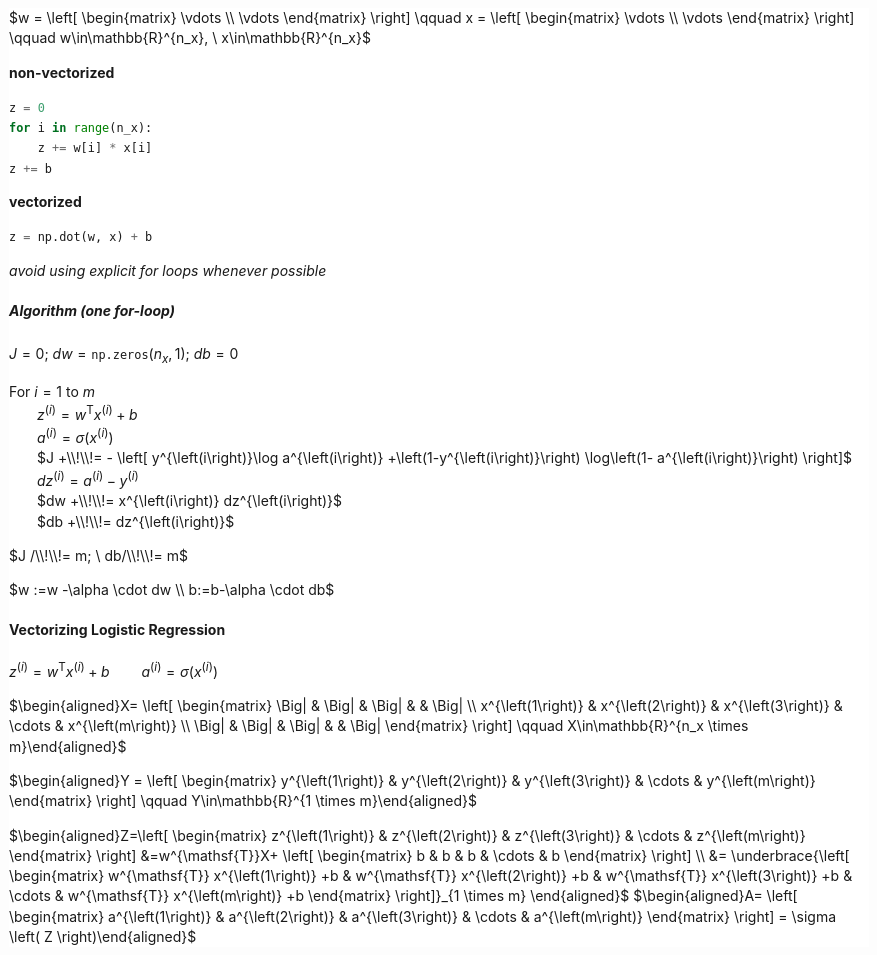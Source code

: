 $w = \left[ \begin{matrix} \vdots \\ \vdots \end{matrix} \right] \qquad x = \left[ \begin{matrix} \vdots \\ \vdots \end{matrix} \right]  \qquad w\in\mathbb{R}^{n_x}, \  x\in\mathbb{R}^{n_x}$

**non-vectorized**

```python
z = 0
for i in range(n_x):
    z += w[i] * x[i]
z += b
```

**vectorized**

```python
z = np.dot(w, x) + b
```

*avoid using explicit for loops whenever possible*

##### Algorithm *(one for-loop)*

$J=0; \ dw=\texttt{np.zeros}\left(n_x, 1\right); \ db=0$

For $i=1$ to $m$<br>
&emsp;&emsp;$z^{\left(i\right)} = w^{\mathsf{T}} x^{\left(i\right)} +b$<br>
&emsp;&emsp;$a^{\left(i\right)} = \sigma \left( x^{\left(i\right)} \right)$<br>
&emsp;&emsp;$J +\\!\\!= - \left[ y^{\left(i\right)}\log a^{\left(i\right)} +\left(1-y^{\left(i\right)}\right) \log\left(1- a^{\left(i\right)}\right) \right]$<br>
&emsp;&emsp;$dz^{\left(i\right)} = a^{\left(i\right)} - y^{\left(i\right)}$<br>
&emsp;&emsp;$dw +\\!\\!= x^{\left(i\right)} dz^{\left(i\right)}$<br>
&emsp;&emsp;$db +\\!\\!= dz^{\left(i\right)}$

$J /\\!\\!= m; \ db/\\!\\!= m$

$w :=w -\alpha \cdot dw \\ b:=b-\alpha \cdot db$

#### Vectorizing Logistic Regression

$z^{\left(i\right)} = w^{\mathsf{T}} x^{\left(i\right)} +b \qquad a^{\left(i\right)} = \sigma \left( x^{\left(i\right)} \right)$

$\begin{aligned}X= \left[ \begin{matrix} \Big| & \Big| & \Big| & & \Big| \\ x^{\left(1\right)} & x^{\left(2\right)} & x^{\left(3\right)} & \cdots & x^{\left(m\right)} \\ \Big| & \Big| & \Big| & & \Big| \end{matrix} \right] \qquad X\in\mathbb{R}^{n_x \times m}\end{aligned}$

$\begin{aligned}Y = \left[ \begin{matrix} y^{\left(1\right)} & y^{\left(2\right)} & y^{\left(3\right)} & \cdots & y^{\left(m\right)} \end{matrix} \right]  \qquad Y\in\mathbb{R}^{1 \times m}\end{aligned}$

$\begin{aligned}Z=\left[ \begin{matrix} z^{\left(1\right)} & z^{\left(2\right)} & z^{\left(3\right)} & \cdots & z^{\left(m\right)} \end{matrix} \right] &=w^{\mathsf{T}}X+ \left[ \begin{matrix} b & b & b & \cdots & b \end{matrix} \right] \\ &= \underbrace{\left[ \begin{matrix} w^{\mathsf{T}} x^{\left(1\right)} +b & w^{\mathsf{T}} x^{\left(2\right)} +b & w^{\mathsf{T}} x^{\left(3\right)} +b & \cdots & w^{\mathsf{T}} x^{\left(m\right)} +b \end{matrix} \right]}_{1 \times m} \end{aligned}$
$\begin{aligned}A= \left[ \begin{matrix} a^{\left(1\right)} & a^{\left(2\right)} & a^{\left(3\right)} & \cdots & a^{\left(m\right)} \end{matrix} \right]  = \sigma \left( Z \right)\end{aligned}$
